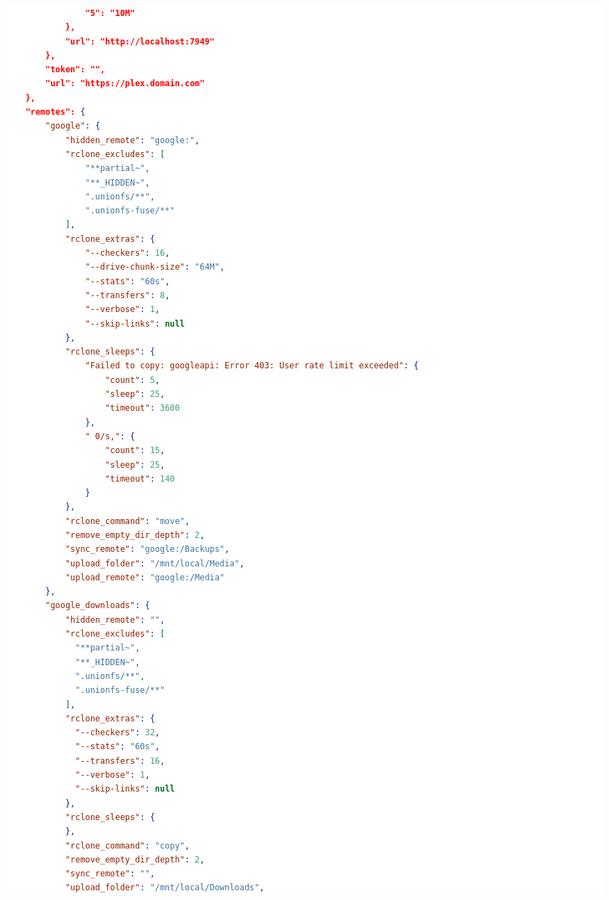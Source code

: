 ```json
                "5": "10M"
            },
            "url": "http://localhost:7949"
        },
        "token": "",
        "url": "https://plex.domain.com"
    },
    "remotes": {
        "google": {
            "hidden_remote": "google:",
            "rclone_excludes": [
                "**partial~",
                "**_HIDDEN~",
                ".unionfs/**",
                ".unionfs-fuse/**"
            ],
            "rclone_extras": {
                "--checkers": 16,
                "--drive-chunk-size": "64M",
                "--stats": "60s",
                "--transfers": 8,
                "--verbose": 1,
                "--skip-links": null
            },
            "rclone_sleeps": {
                "Failed to copy: googleapi: Error 403: User rate limit exceeded": {
                    "count": 5,
                    "sleep": 25,
                    "timeout": 3600
                },
                " 0/s,": {
                    "count": 15,
                    "sleep": 25,
                    "timeout": 140
                }
            },
            "rclone_command": "move",
            "remove_empty_dir_depth": 2,
            "sync_remote": "google:/Backups",
            "upload_folder": "/mnt/local/Media",
            "upload_remote": "google:/Media"
        },
        "google_downloads": {
            "hidden_remote": "",
            "rclone_excludes": [
              "**partial~",
              "**_HIDDEN~",
              ".unionfs/**",
              ".unionfs-fuse/**"
            ],
            "rclone_extras": {
              "--checkers": 32,
              "--stats": "60s",
              "--transfers": 16,
              "--verbose": 1,
              "--skip-links": null
            },
            "rclone_sleeps": {
            },
            "rclone_command": "copy",
            "remove_empty_dir_depth": 2,
            "sync_remote": "",
            "upload_folder": "/mnt/local/Downloads",
```